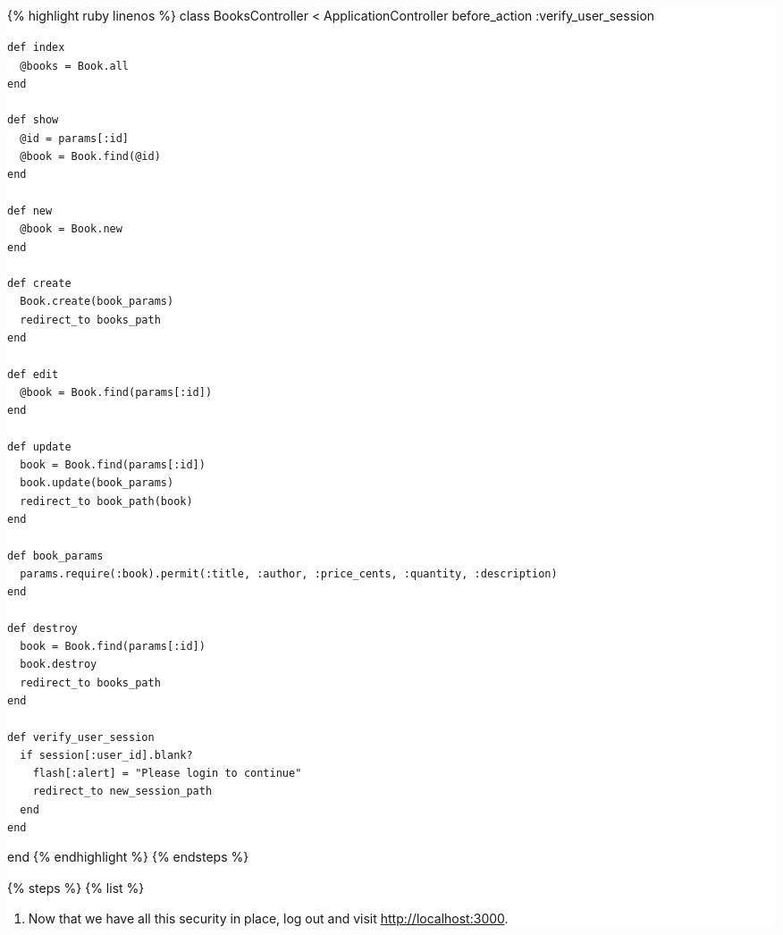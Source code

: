 {% highlight ruby linenos %}
  class BooksController < ApplicationController
    before_action :verify_user_session

    def index
      @books = Book.all
    end

    def show
      @id = params[:id]
      @book = Book.find(@id)
    end

    def new
      @book = Book.new
    end

    def create
      Book.create(book_params)
      redirect_to books_path
    end

    def edit
      @book = Book.find(params[:id])
    end

    def update
      book = Book.find(params[:id])
      book.update(book_params)
      redirect_to book_path(book)
    end

    def book_params
      params.require(:book).permit(:title, :author, :price_cents, :quantity, :description)
    end

    def destroy
      book = Book.find(params[:id])
      book.destroy
      redirect_to books_path
    end

    def verify_user_session
      if session[:user_id].blank?
        flash[:alert] = "Please login to continue"
        redirect_to new_session_path
      end
    end
  end
{% endhighlight %}
{% endsteps %}

{% steps %}
{% list %}
  1.  Now that we have all this security in place, log out and visit [http://localhost:3000](http://localhost:3000).
